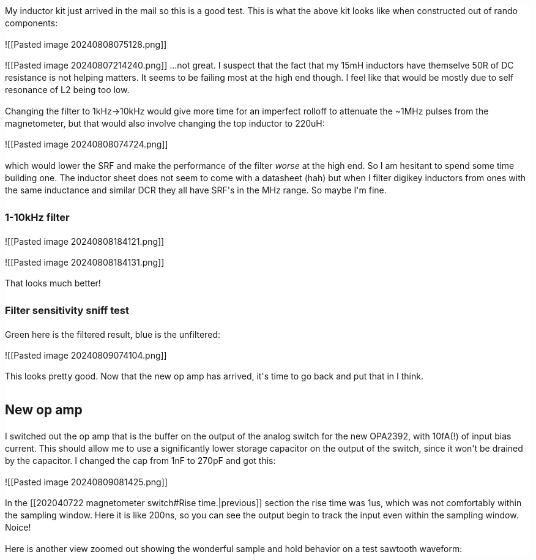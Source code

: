 My inductor kit just arrived in the mail so this is a good test. This is what the above kit looks like when constructed out of rando components:

![[Pasted image 20240808075128.png]]

![[Pasted image 20240807214240.png]]
...not great. I suspect that the fact that my 15mH inductors have themselve 50R of DC resistance is not helping matters. It seems to be failing most at the high end though. I feel like that would be mostly due to self resonance of L2 being too low. 

Changing the filter to 1kHz->10kHz would give more time for an imperfect rolloff to attenuate the ~1MHz pulses from the magnetometer, but that would also involve changing the top inductor to 220uH:

![[Pasted image 20240808074724.png]]

which would lower the SRF and make the performance of the filter _worse_ at the high end. So I am hesitant to spend some time building one. The inductor sheet does not seem to come with a datasheet (hah) but when I filter digikey inductors from ones with the same inductance and similar DCR they all have SRF's in the MHz range. So maybe I'm fine.

### 1-10kHz filter

![[Pasted image 20240808184121.png]]

![[Pasted image 20240808184131.png]]

That looks much better!

### Filter sensitivity sniff test

Green here is the filtered result, blue is the unfiltered:

![[Pasted image 20240809074104.png]]

This looks pretty good. Now that the new op amp has arrived, it's time to go back and put that in I think.

## New op amp

I switched out the op amp that is the buffer on the output of the analog switch for the new OPA2392, with 10fA(!) of input bias current. This should allow me to use a significantly lower storage capacitor on the output of the switch, since it won't be drained by the capacitor. I changed the cap from 1nF to 270pF and got this:

![[Pasted image 20240809081425.png]]

In the [[202040722 magnetometer switch#Rise time.|previous]] section the rise time was 1us, which was not comfortably within the sampling window. Here it is like 200ns, so you can see the output begin to track the input even within the sampling window. Noice!

Here is another view zoomed out showing the wonderful sample and hold behavior on a test sawtooth waveform:
